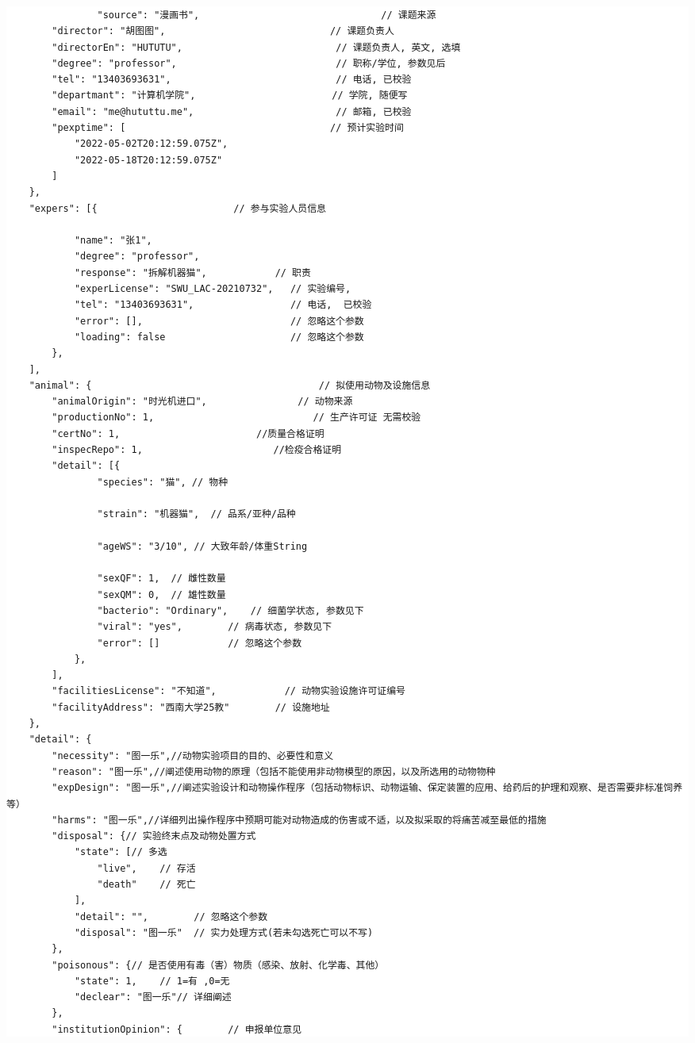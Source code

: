 ````
                "source": "漫画书",                                // 课题来源
		"director": "胡图图",                             // 课题负责人
		"directorEn": "HUTUTU",                           // 课题负责人, 英文, 选填
		"degree": "professor",                            // 职称/学位, 参数见后
		"tel": "13403693631",                             // 电话, 已校验
		"departmant": "计算机学院",                        // 学院, 随便写
		"email": "me@hututtu.me",                         // 邮箱, 已校验
		"pexptime": [                                    // 预计实验时间
			"2022-05-02T20:12:59.075Z",
			"2022-05-18T20:12:59.075Z"
		]
	},
	"expers": [{                        // 参与实验人员信息

			"name": "张1",
			"degree": "professor",
			"response": "拆解机器猫",            // 职责
			"experLicense": "SWU_LAC-20210732",   // 实验编号,
			"tel": "13403693631",                 // 电话,  已校验
			"error": [],                          // 忽略这个参数
			"loading": false                      // 忽略这个参数
		},
	],
	"animal": {                                        // 拟使用动物及设施信息
		"animalOrigin": "时光机进口",                // 动物来源
		"productionNo": 1,                            // 生产许可证 无需校验
		"certNo": 1,                        //质量合格证明
		"inspecRepo": 1,                       //检疫合格证明
		"detail": [{
				"species": "猫", // 物种

				"strain": "机器猫",  // 品系/亚种/品种

				"ageWS": "3/10", // 大致年龄/体重String

				"sexQF": 1,  // 雌性数量
				"sexQM": 0,  // 雄性数量
				"bacterio": "Ordinary",    // 细菌学状态, 参数见下
				"viral": "yes",        // 病毒状态, 参数见下
				"error": []            // 忽略这个参数
			},
		],
		"facilitiesLicense": "不知道",            // 动物实验设施许可证编号
		"facilityAddress": "西南大学25教"        // 设施地址
	},
	"detail": {
		"necessity": "图一乐",//动物实验项目的目的、必要性和意义
		"reason": "图一乐",//阐述使用动物的原理（包括不能使用非动物模型的原因，以及所选用的动物物种
		"expDesign": "图一乐",//阐述实验设计和动物操作程序（包括动物标识、动物运输、保定装置的应用、给药后的护理和观察、是否需要非标准饲养等）
		"harms": "图一乐",//详细列出操作程序中预期可能对动物造成的伤害或不适，以及拟采取的将痛苦减至最低的措施
		"disposal": {// 实验终末点及动物处置方式
			"state": [// 多选
				"live",    // 存活
				"death"    // 死亡
			],
			"detail": "",        // 忽略这个参数
			"disposal": "图一乐"  // 实力处理方式(若未勾选死亡可以不写)
		},
		"poisonous": {// 是否使用有毒（害）物质（感染、放射、化学毒、其他）
			"state": 1,    // 1=有 ,0=无
			"declear": "图一乐"// 详细阐述
		},
		"institutionOpinion": {        // 申报单位意见
````